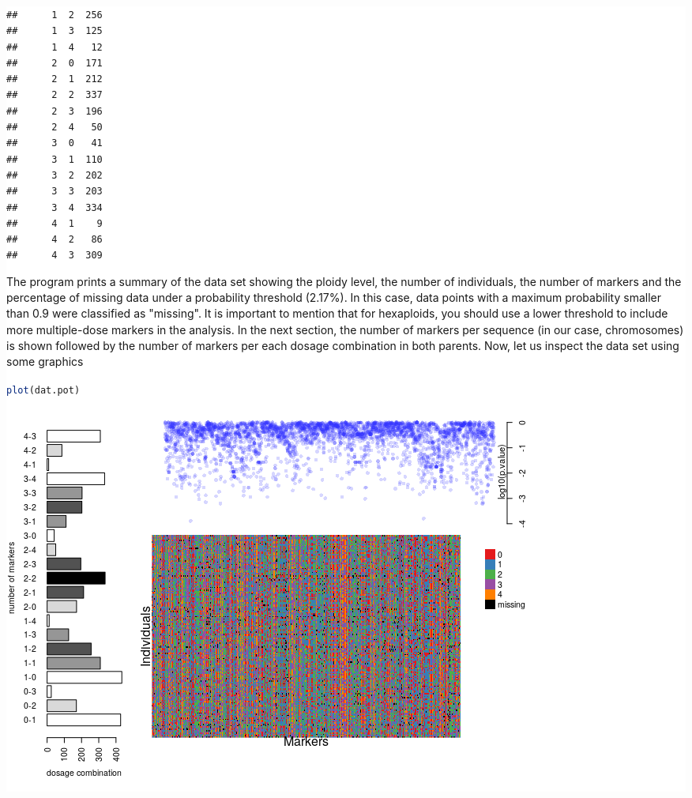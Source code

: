```
##      1  2  256
##      1  3  125
##      1  4   12
##      2  0  171
##      2  1  212
##      2  2  337
##      2  3  196
##      2  4   50
##      3  0   41
##      3  1  110
##      3  2  202
##      3  3  203
##      3  4  334
##      4  1    9
##      4  2   86
##      4  3  309
```
The program prints a summary of the data set showing the ploidy level, the number of individuals, the number of markers and the percentage of missing data under a probability threshold (2.17%). In this case, data points with a maximum probability smaller than 0.9 were classified as "missing". It is important to mention that for hexaploids, you should use a lower threshold to include more multiple-dose markers in the analysis. In the next section, the number of markers per sequence (in our case, chromosomes) is shown followed by the number of markers per each dosage combination in both parents. Now, let us inspect the data set using some graphics


```r
plot(dat.pot)
```

![](README_files/figure-html/plot_datset-1.png)
